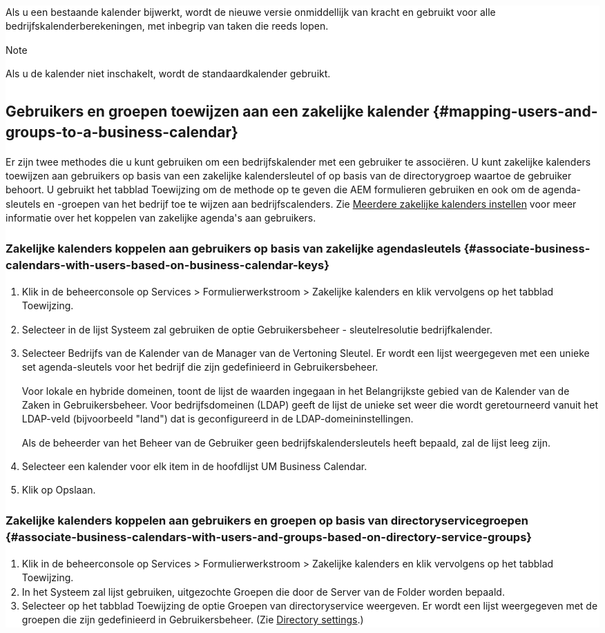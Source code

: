    Als u een bestaande kalender bijwerkt, wordt de nieuwe versie onmiddellijk van kracht en gebruikt voor alle bedrijfskalenderberekeningen, met inbegrip van taken die reeds lopen.

   >[!NOTE]
   >
   >Als u de kalender niet inschakelt, wordt de standaardkalender gebruikt.

## Gebruikers en groepen toewijzen aan een zakelijke kalender {#mapping-users-and-groups-to-a-business-calendar}

Er zijn twee methodes die u kunt gebruiken om een bedrijfskalender met een gebruiker te associëren. U kunt zakelijke kalenders toewijzen aan gebruikers op basis van een zakelijke kalendersleutel of op basis van de directorygroep waartoe de gebruiker behoort. U gebruikt het tabblad Toewijzing om de methode op te geven die AEM formulieren gebruiken en ook om de agenda-sleutels en -groepen van het bedrijf toe te wijzen aan bedrijfscalenders. Zie [Meerdere zakelijke kalenders instellen](configuring-business-calendars.md#setting-up-multiple-business-calendars) voor meer informatie over het koppelen van zakelijke agenda&#39;s aan gebruikers.

### Zakelijke kalenders koppelen aan gebruikers op basis van zakelijke agendasleutels {#associate-business-calendars-with-users-based-on-business-calendar-keys}

1. Klik in de beheerconsole op Services > Formulierwerkstroom > Zakelijke kalenders en klik vervolgens op het tabblad Toewijzing.
1. Selecteer in de lijst Systeem zal gebruiken de optie Gebruikersbeheer - sleutelresolutie bedrijfkalender.
1. Selecteer Bedrijfs van de Kalender van de Manager van de Vertoning Sleutel. Er wordt een lijst weergegeven met een unieke set agenda-sleutels voor het bedrijf die zijn gedefinieerd in Gebruikersbeheer.

   Voor lokale en hybride domeinen, toont de lijst de waarden ingegaan in het Belangrijkste gebied van de Kalender van de Zaken in Gebruikersbeheer. Voor bedrijfsdomeinen (LDAP) geeft de lijst de unieke set weer die wordt geretourneerd vanuit het LDAP-veld (bijvoorbeeld &quot;land&quot;) dat is geconfigureerd in de LDAP-domeininstellingen.

   Als de beheerder van het Beheer van de Gebruiker geen bedrijfskalendersleutels heeft bepaald, zal de lijst leeg zijn.

1. Selecteer een kalender voor elk item in de hoofdlijst UM Business Calendar.
1. Klik op Opslaan.

### Zakelijke kalenders koppelen aan gebruikers en groepen op basis van directoryservicegroepen {#associate-business-calendars-with-users-and-groups-based-on-directory-service-groups}

1. Klik in de beheerconsole op Services > Formulierwerkstroom > Zakelijke kalenders en klik vervolgens op het tabblad Toewijzing.
1. In het Systeem zal lijst gebruiken, uitgezochte Groepen die door de Server van de Folder worden bepaald.
1. Selecteer op het tabblad Toewijzing de optie Groepen van directoryservice weergeven. Er wordt een lijst weergegeven met de groepen die zijn gedefinieerd in Gebruikersbeheer. (Zie [Directory settings](/help/forms/using/admin-help/configuring-directories.md#directory-settings).)
